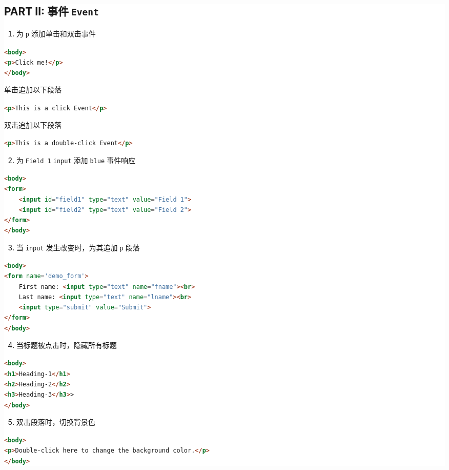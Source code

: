 ## PART II: 事件 `Event`  

1. 为 `p` 添加单击和双击事件 

  ```html
  <body>
  <p>Click me!</p>
  </body>
  ```
  
  单击追加以下段落
  
  ```html
  <p>This is a click Event</p>
  ```
  
  双击追加以下段落
  
  ```html
  <p>This is a double-click Event</p>
  ```

2. 为 `Field 1` `input` 添加 `blue` 事件响应

  ```html
  <body>
  <form>
      <input id="field1" type="text" value="Field 1">
      <input id="field2" type="text" value="Field 2">
  </form>
  </body>
  ```

3. 当 `input` 发生改变时，为其追加 `p` 段落

  ```html
  <body>
  <form name='demo_form'>
      First name: <input type="text" name="fname"><br>
      Last name: <input type="text" name="lname"><br>
      <input type="submit" value="Submit">
  </form>
  </body>
  ```

4. 当标题被点击时，隐藏所有标题

  ```html
  <body>
  <h1>Heading-1</h1>
  <h2>Heading-2</h2>
  <h3>Heading-3</h3>>
  </body>
  ```

5. 双击段落时，切换背景色

  ```html
  <body>
  <p>Double-click here to change the background color.</p>
  </body>
  ```
  